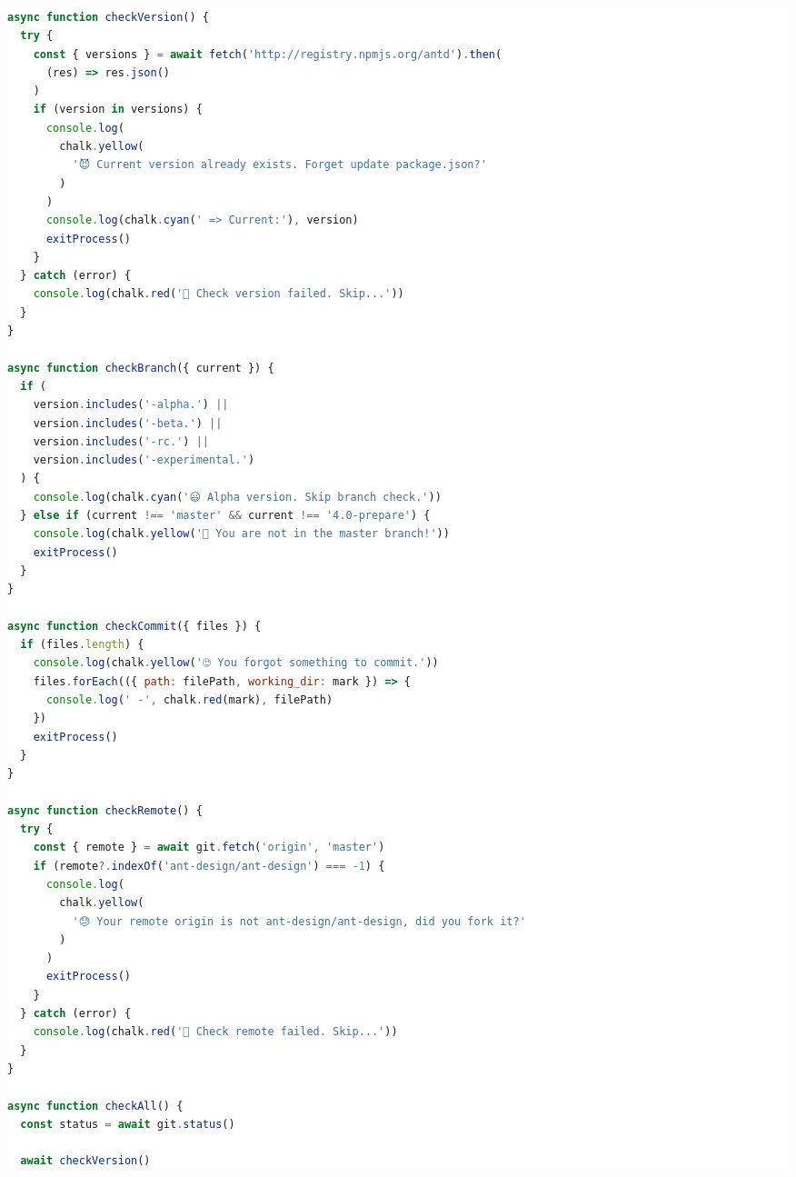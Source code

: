 ```js
async function checkVersion() {
  try {
    const { versions } = await fetch('http://registry.npmjs.org/antd').then(
      (res) => res.json()
    )
    if (version in versions) {
      console.log(
        chalk.yellow(
          '😈 Current version already exists. Forget update package.json?'
        )
      )
      console.log(chalk.cyan(' => Current:'), version)
      exitProcess()
    }
  } catch (error) {
    console.log(chalk.red('🚨 Check version failed. Skip...'))
  }
}

async function checkBranch({ current }) {
  if (
    version.includes('-alpha.') ||
    version.includes('-beta.') ||
    version.includes('-rc.') ||
    version.includes('-experimental.')
  ) {
    console.log(chalk.cyan('😃 Alpha version. Skip branch check.'))
  } else if (current !== 'master' && current !== '4.0-prepare') {
    console.log(chalk.yellow('🤔 You are not in the master branch!'))
    exitProcess()
  }
}

async function checkCommit({ files }) {
  if (files.length) {
    console.log(chalk.yellow('🙄 You forgot something to commit.'))
    files.forEach(({ path: filePath, working_dir: mark }) => {
      console.log(' -', chalk.red(mark), filePath)
    })
    exitProcess()
  }
}

async function checkRemote() {
  try {
    const { remote } = await git.fetch('origin', 'master')
    if (remote?.indexOf('ant-design/ant-design') === -1) {
      console.log(
        chalk.yellow(
          '😓 Your remote origin is not ant-design/ant-design, did you fork it?'
        )
      )
      exitProcess()
    }
  } catch (error) {
    console.log(chalk.red('🚨 Check remote failed. Skip...'))
  }
}

async function checkAll() {
  const status = await git.status()

  await checkVersion()
```